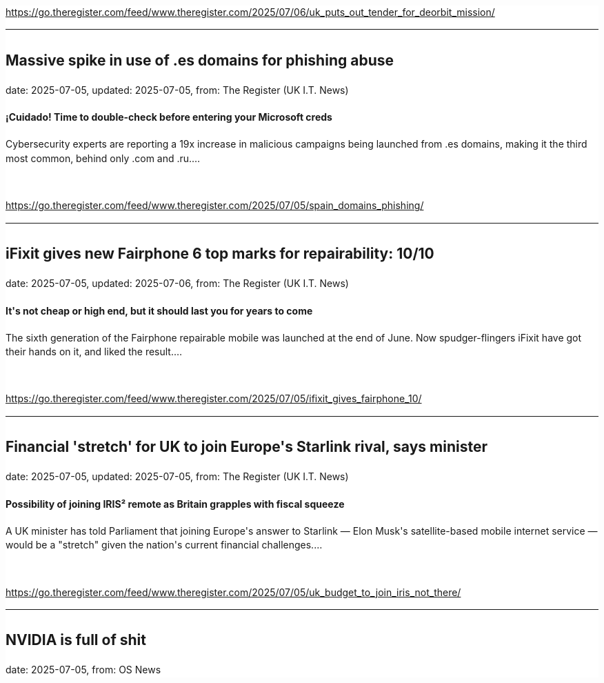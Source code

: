 <https://go.theregister.com/feed/www.theregister.com/2025/07/06/uk_puts_out_tender_for_deorbit_mission/>

---

## Massive spike in use of .es domains for phishing abuse

date: 2025-07-05, updated: 2025-07-05, from: The Register (UK I.T. News)

<h4>¡Cuidado! Time to double-check before entering your Microsoft creds</h4> <p>Cybersecurity experts are reporting a 19x increase in malicious campaigns being launched from .es domains, making it the third most common, behind only .com and .ru.…</p> 

<br> 

<https://go.theregister.com/feed/www.theregister.com/2025/07/05/spain_domains_phishing/>

---

## iFixit gives new Fairphone 6 top marks for repairability: 10/10

date: 2025-07-05, updated: 2025-07-06, from: The Register (UK I.T. News)

<h4>It&#39;s not cheap or high end, but it should last you for years to come</h4> <p>The sixth generation of the Fairphone repairable mobile was launched at the end of June. Now spudger-flingers iFixit have got their hands on it, and liked the result.…</p> 

<br> 

<https://go.theregister.com/feed/www.theregister.com/2025/07/05/ifixit_gives_fairphone_10/>

---

## Financial 'stretch' for UK to join Europe's Starlink rival, says minister

date: 2025-07-05, updated: 2025-07-05, from: The Register (UK I.T. News)

<h4>Possibility of joining IRIS² remote as Britain grapples with fiscal squeeze</h4> <p>A UK minister has told Parliament that joining Europe&#39;s answer to Starlink — Elon Musk&#39;s satellite-based mobile internet service — would be a &#34;stretch&#34; given the nation&#39;s current financial challenges.…</p> <p></p> 

<br> 

<https://go.theregister.com/feed/www.theregister.com/2025/07/05/uk_budget_to_join_iris_not_there/>

---

## NVIDIA is full of shit

date: 2025-07-05, from: OS News
